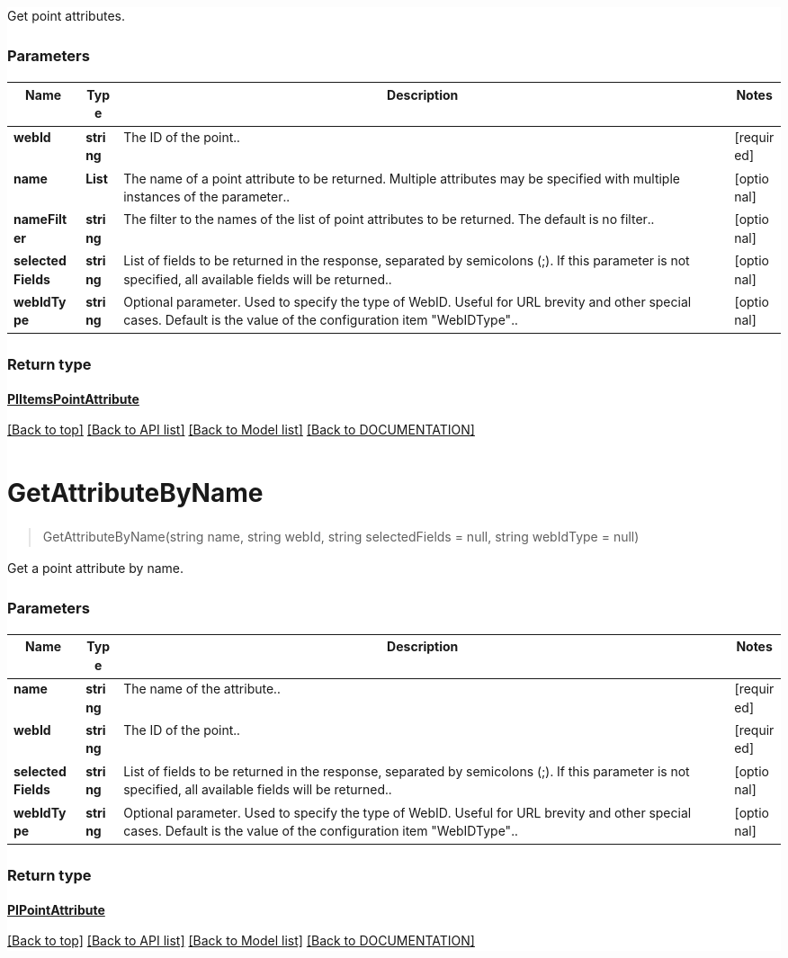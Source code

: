 Get point attributes.

### Parameters

Name | Type | Description | Notes
------------- | ------------- | ------------- | -------------
 **webId** | **string**| The ID of the point.. | [required]
 **name** | **List<string>**| The name of a point attribute to be returned. Multiple attributes may be specified with multiple instances of the parameter.. | [optional]
 **nameFilter** | **string**| The filter to the names of the list of point attributes to be returned. The default is no filter.. | [optional]
 **selectedFields** | **string**| List of fields to be returned in the response, separated by semicolons (;). If this parameter is not specified, all available fields will be returned.. | [optional]
 **webIdType** | **string**| Optional parameter. Used to specify the type of WebID. Useful for URL brevity and other special cases. Default is the value of the configuration item "WebIDType".. | [optional]


### Return type

[**PIItemsPointAttribute**](../Model/PIItemsPointAttribute.md)

[[Back to top]](#) [[Back to API list]](../../DOCUMENTATION.md#documentation-for-api-endpoints) [[Back to Model list]](../../DOCUMENTATION.md#documentation-for-models) [[Back to DOCUMENTATION]](../../DOCUMENTATION.md)

# **GetAttributeByName**
> GetAttributeByName(string name, string webId, string selectedFields = null, string webIdType = null)

Get a point attribute by name.

### Parameters

Name | Type | Description | Notes
------------- | ------------- | ------------- | -------------
 **name** | **string**| The name of the attribute.. | [required]
 **webId** | **string**| The ID of the point.. | [required]
 **selectedFields** | **string**| List of fields to be returned in the response, separated by semicolons (;). If this parameter is not specified, all available fields will be returned.. | [optional]
 **webIdType** | **string**| Optional parameter. Used to specify the type of WebID. Useful for URL brevity and other special cases. Default is the value of the configuration item "WebIDType".. | [optional]


### Return type

[**PIPointAttribute**](../Model/PIPointAttribute.md)

[[Back to top]](#) [[Back to API list]](../../DOCUMENTATION.md#documentation-for-api-endpoints) [[Back to Model list]](../../DOCUMENTATION.md#documentation-for-models) [[Back to DOCUMENTATION]](../../DOCUMENTATION.md)
